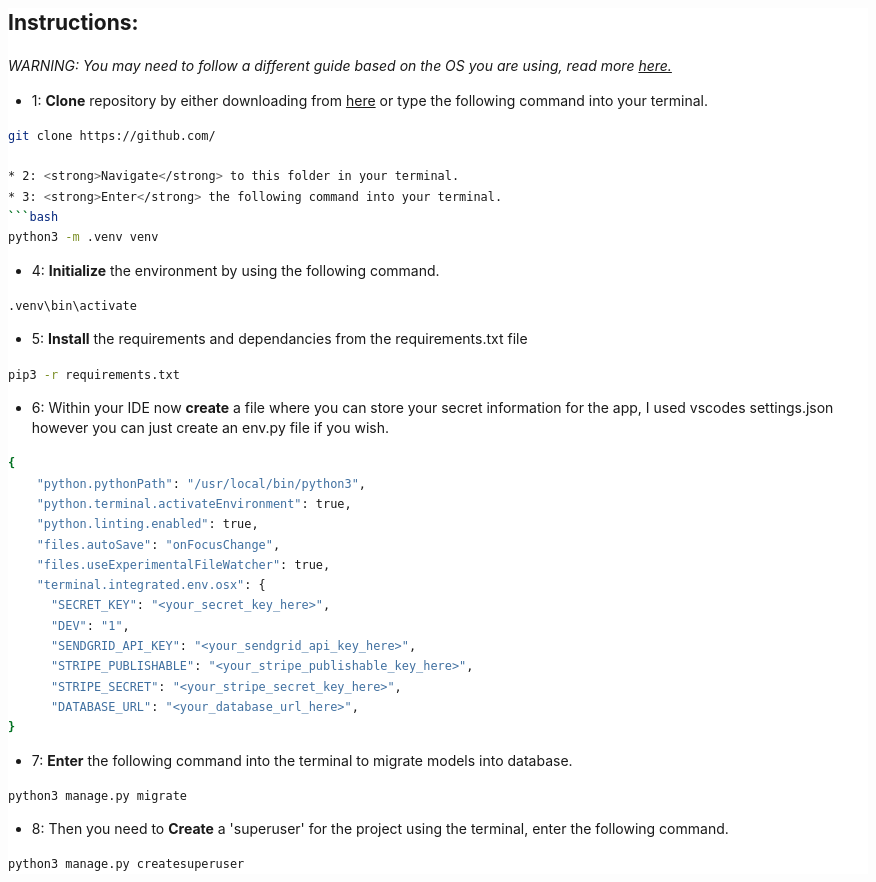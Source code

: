 ## Instructions:

<em>WARNING: You may need to follow a different guide based on the OS you are using, read more <a href="https://python.readthedocs.io/en/latest/library/venv.html">here.</a></em>


* 1: <strong>Clone</strong> repository by either downloading from <a href="https://github.com/shop">here</a> or type the following command into your terminal.
```bash
git clone https://github.com/

* 2: <strong>Navigate</strong> to this folder in your terminal.
* 3: <strong>Enter</strong> the following command into your terminal.
```bash
python3 -m .venv venv
```
* 4: <strong>Initialize</strong> the environment by using the following command.
```bash
.venv\bin\activate
```

* 5: <strong>Install</strong> the requirements and dependancies from the requirements.txt file
```bash
pip3 -r requirements.txt
```

* 6: Within your IDE now <strong>create</strong> a file where you can store your secret information for the app, I used vscodes settings.json however you can just create an env.py file if you wish.

```bash
{
    "python.pythonPath": "/usr/local/bin/python3",
    "python.terminal.activateEnvironment": true,
    "python.linting.enabled": true,
    "files.autoSave": "onFocusChange",
    "files.useExperimentalFileWatcher": true,
    "terminal.integrated.env.osx": {
      "SECRET_KEY": "<your_secret_key_here>",
      "DEV": "1",
      "SENDGRID_API_KEY": "<your_sendgrid_api_key_here>",
      "STRIPE_PUBLISHABLE": "<your_stripe_publishable_key_here>",
      "STRIPE_SECRET": "<your_stripe_secret_key_here>",
      "DATABASE_URL": "<your_database_url_here>",
}
```

* 7: <strong>Enter</strong> the following command into the terminal to migrate models into database.
```bash
python3 manage.py migrate
```

* 8: Then you need to <strong>Create</strong> a 'superuser' for the project using the terminal, enter the following command.
```bash
python3 manage.py createsuperuser
```
